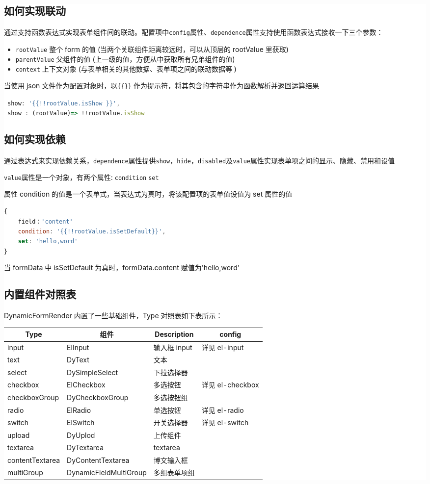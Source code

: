 ## 如何实现联动

通过支持函数表达式实现表单组件间的联动。配置项中`config`属性、`dependence`属性支持使用函数表达式接收一下三个参数：

- `rootValue` 整个 form 的值 (当两个关联组件距离较远时，可以从顶层的 rootValue 里获取)
- `parentValue` 父组件的值 (上一级的值，方便从中获取所有兄弟组件的值)
- `context` 上下文对象 (与表单相关的其他数据、表单项之间的联动数据等 )

当使用 json 文件作为配置对象时，以`{{}}` 作为提示符，将其包含的字符串作为函数解析并返回运算结果

```js
 show: '{{!!rootValue.isShow }}',
 show : (rootValue)=> !!rootValue.isShow
```

## 如何实现依赖

通过表达式来实现依赖关系，`dependence`属性提供`show`，`hide`，`disabled`及`value`属性实现表单项之间的显示、隐藏、禁用和设值

`value`属性是一个对象，有两个属性: `condition` `set`

属性 condition 的值是一个表单式，当表达式为真时，将该配置项的表单值设值为 set 属性的值

```js
{
    field：'content'
    condition: '{{!!rootValue.isSetDefault}}',
    set: 'hello,word'
}
```

当 formData 中 isSetDefault 为真时，formData.content 赋值为'hello,word'

## 内置组件对照表

DynamicFormRender 内置了一些基础组件，Type 对照表如下表所示：

| Type            | 组件                   | Description  | config           |
| --------------- | ---------------------- | ------------ | ---------------- |
| input           | ElInput                | 输入框 input | 详见 el-input    |
| text            | DyText                 | 文本         |                  |
| select          | DySimpleSelect         | 下拉选择器   |                  |
| checkbox        | ElCheckbox             | 多选按钮     | 详见 el-checkbox |
| checkboxGroup   | DyCheckboxGroup        | 多选按钮组   |                  |
| radio           | ElRadio                | 单选按钮     | 详见 el-radio    |
| switch          | ElSwitch               | 开关选择器   | 详见 el-switch   |
| upload          | DyUplod                | 上传组件     |
| textarea        | DyTextarea             | textarea     |
| contentTextarea | DyContentTextarea      | 博文输入框   |
| multiGroup      | DynamicFieldMultiGroup | 多组表单项组 |
